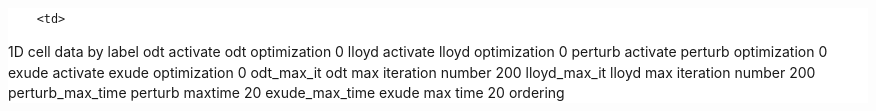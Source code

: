 		<td>
1D cell data by label
		</td>
		<td></td>
	</tr>
	<tr>
		<td>odt</td>
		<td>
activate odt optimization
		</td>
		<td>0</td>
	</tr>
	<tr>
		<td>lloyd</td>
		<td>
activate lloyd optimization
		</td>
		<td>0</td>
	</tr>
	<tr>
		<td>perturb</td>
		<td>
activate perturb optimization
		</td>
		<td>0</td>
	</tr>
	<tr>
		<td>exude</td>
		<td>
activate exude optimization
		</td>
		<td>0</td>
	</tr>
	<tr>
		<td>odt_max_it</td>
		<td>
odt max iteration number
		</td>
		<td>200</td>
	</tr>
	<tr>
		<td>lloyd_max_it</td>
		<td>
lloyd max iteration number
		</td>
		<td>200</td>
	</tr>
	<tr>
		<td>perturb_max_time</td>
		<td>
perturb maxtime
		</td>
		<td>20</td>
	</tr>
	<tr>
		<td>exude_max_time</td>
		<td>
exude max time
		</td>
		<td>20</td>
	</tr>
	<tr>
		<td>ordering</td>
		<td>